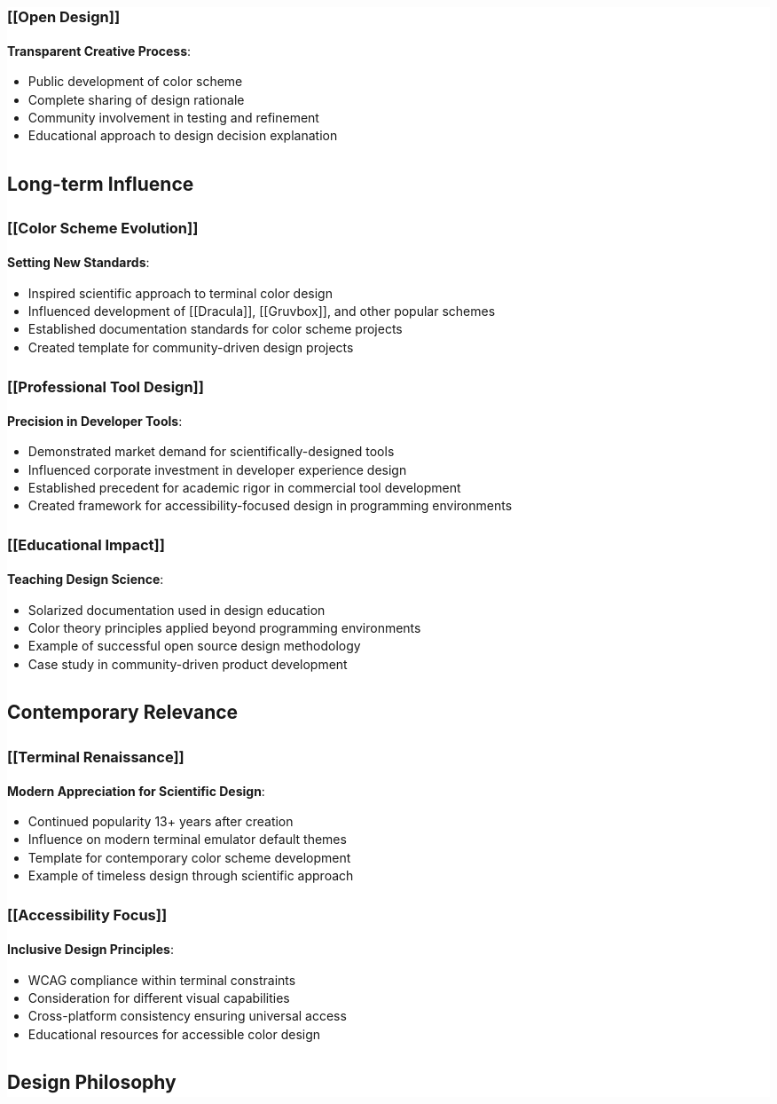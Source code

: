 ### [[Open Design]]
**Transparent Creative Process**:
- Public development of color scheme
- Complete sharing of design rationale
- Community involvement in testing and refinement
- Educational approach to design decision explanation

## Long-term Influence

### [[Color Scheme Evolution]]
**Setting New Standards**:
- Inspired scientific approach to terminal color design
- Influenced development of [[Dracula]], [[Gruvbox]], and other popular schemes
- Established documentation standards for color scheme projects
- Created template for community-driven design projects

### [[Professional Tool Design]]
**Precision in Developer Tools**:
- Demonstrated market demand for scientifically-designed tools
- Influenced corporate investment in developer experience design
- Established precedent for academic rigor in commercial tool development
- Created framework for accessibility-focused design in programming environments

### [[Educational Impact]]
**Teaching Design Science**:
- Solarized documentation used in design education
- Color theory principles applied beyond programming environments
- Example of successful open source design methodology
- Case study in community-driven product development

## Contemporary Relevance

### [[Terminal Renaissance]]
**Modern Appreciation for Scientific Design**:
- Continued popularity 13+ years after creation
- Influence on modern terminal emulator default themes
- Template for contemporary color scheme development
- Example of timeless design through scientific approach

### [[Accessibility Focus]]
**Inclusive Design Principles**:
- WCAG compliance within terminal constraints
- Consideration for different visual capabilities
- Cross-platform consistency ensuring universal access
- Educational resources for accessible color design

## Design Philosophy

